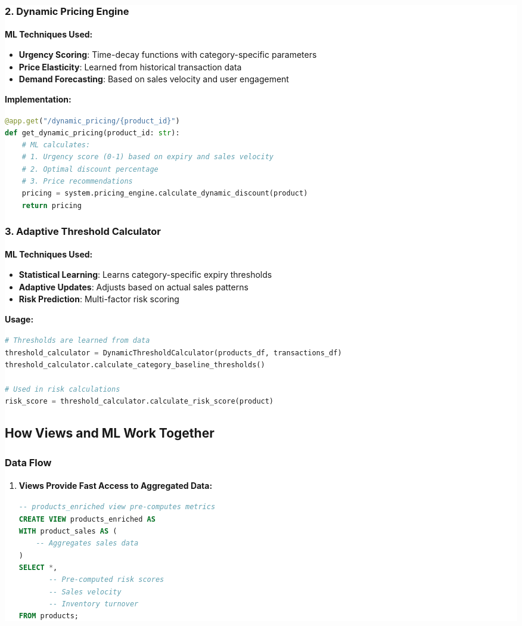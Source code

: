 ### 2. Dynamic Pricing Engine

**ML Techniques Used:**
- **Urgency Scoring**: Time-decay functions with category-specific parameters
- **Price Elasticity**: Learned from historical transaction data
- **Demand Forecasting**: Based on sales velocity and user engagement

**Implementation:**
```python
@app.get("/dynamic_pricing/{product_id}")
def get_dynamic_pricing(product_id: str):
    # ML calculates:
    # 1. Urgency score (0-1) based on expiry and sales velocity
    # 2. Optimal discount percentage
    # 3. Price recommendations
    pricing = system.pricing_engine.calculate_dynamic_discount(product)
    return pricing
```

### 3. Adaptive Threshold Calculator

**ML Techniques Used:**
- **Statistical Learning**: Learns category-specific expiry thresholds
- **Adaptive Updates**: Adjusts based on actual sales patterns
- **Risk Prediction**: Multi-factor risk scoring

**Usage:**
```python
# Thresholds are learned from data
threshold_calculator = DynamicThresholdCalculator(products_df, transactions_df)
threshold_calculator.calculate_category_baseline_thresholds()

# Used in risk calculations
risk_score = threshold_calculator.calculate_risk_score(product)
```

## How Views and ML Work Together

### Data Flow

1. **Views Provide Fast Access to Aggregated Data:**
   ```sql
   -- products_enriched view pre-computes metrics
   CREATE VIEW products_enriched AS
   WITH product_sales AS (
       -- Aggregates sales data
   )
   SELECT *, 
          -- Pre-computed risk scores
          -- Sales velocity
          -- Inventory turnover
   FROM products;
   ```
